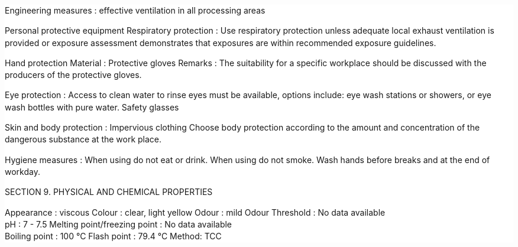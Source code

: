 Engineering measures 
: effective ventilation in all processing areas 
 
Personal protective equipment 
Respiratory protection 
:  Use respiratory protection unless adequate local exhaust 
ventilation is provided or exposure assessment demonstrates 
that exposures are within recommended exposure guidelines. 
 
 
Hand protection
Material 
:  Protective gloves 
Remarks 
:  The suitability for a specific workplace should be discussed 
with the producers of the protective gloves.  
 
Eye protection 
:  Access to clean water to rinse eyes must be available, options 
include: eye wash stations or showers, or eye wash bottles 
with pure water. 
Safety glasses 
 
Skin and body protection 
: Impervious clothing 
Choose body protection according to the amount and 
concentration of the dangerous substance at the work place. 
 
Hygiene measures 
: When using do not eat or drink. 
When using do not smoke. 
Wash hands before breaks and at the end of workday. 
 
 
 
 
SECTION 9. PHYSICAL AND CHEMICAL PROPERTIES 
 
Appearance 
: viscous 
Colour 
:  clear, light yellow 
Odour 
:  mild 
Odour Threshold 
:  No data available  
pH 
: 7 - 7.5 
Melting point/freezing point 
: No data available  
Boiling point 
: 100 °C 
Flash point 
: 79.4 °C 
Method: TCC 
 